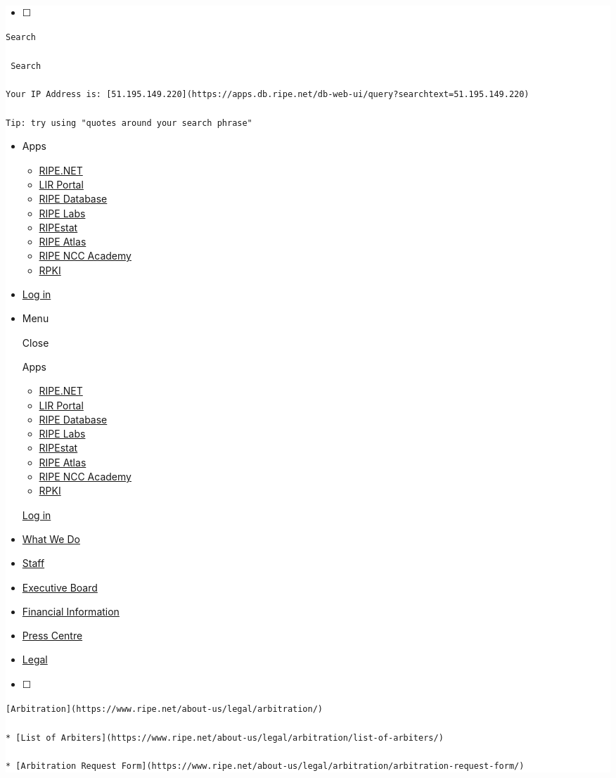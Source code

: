 * [ ] 
    
    Search
    
     Search
    
    Your IP Address is: [51.195.149.220](https://apps.db.ripe.net/db-web-ui/query?searchtext=51.195.149.220)
    
    Tip: try using "quotes around your search phrase"
    
* Apps
    
    * [RIPE.NET](https://www.ripe.net/)
    * [LIR Portal](https://lirportal.ripe.net/)
    * [RIPE Database](https://apps.db.ripe.net/)
    * [RIPE Labs](https://labs.ripe.net/)
    * [RIPEstat](https://stat.ripe.net/app/)
    * [RIPE Atlas](https://atlas.ripe.net/)
    * [RIPE NCC Academy](https://academy.ripe.net/)
    * [RPKI](https://my.ripe.net/#/rpki)
    
* [Log in](https://access.ripe.net/?originalUrl=https://www.ripe.net/about-us/legal/ripe-ncc-privacy-statement/)
* Menu
    
    Close
    
    Apps
    
    * [RIPE.NET](https://www.ripe.net/)
    * [LIR Portal](https://lirportal.ripe.net/)
    * [RIPE Database](https://apps.db.ripe.net/)
    * [RIPE Labs](https://labs.ripe.net/)
    * [RIPEstat](https://stat.ripe.net/app/)
    * [RIPE Atlas](https://atlas.ripe.net/)
    * [RIPE NCC Academy](https://academy.ripe.net/)
    * [RPKI](https://my.ripe.net/#/rpki)
    
    [Log in](https://access.ripe.net/?originalUrl=https://www.ripe.net/about-us/legal/ripe-ncc-privacy-statement/)
    

* [What We Do](https://www.ripe.net/about-us/what-we-do/)
* [Staff](https://www.ripe.net/about-us/staff/)
* [Executive Board](https://www.ripe.net/about-us/executive-board/)
* [Financial Information](https://www.ripe.net/about-us/financial-information/)
* [Press Centre](https://www.ripe.net/about-us/press-centre/)
* [Legal](https://www.ripe.net/about-us/legal/)

* [ ] 
    
    [Arbitration](https://www.ripe.net/about-us/legal/arbitration/)
    
    * [List of Arbiters](https://www.ripe.net/about-us/legal/arbitration/list-of-arbiters/)
        
    * [Arbitration Request Form](https://www.ripe.net/about-us/legal/arbitration/arbitration-request-form/)
        